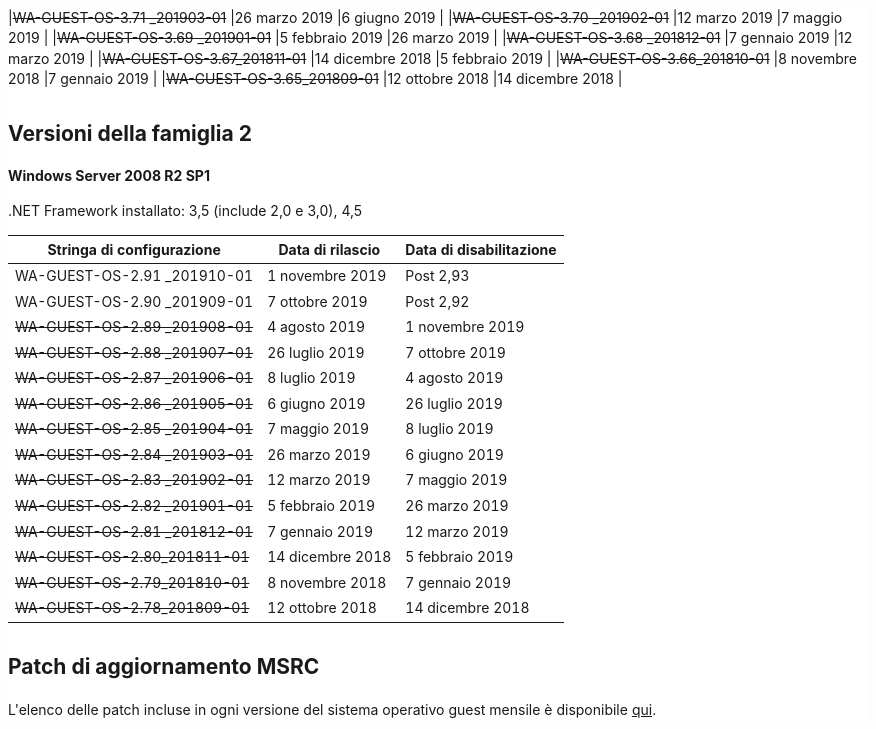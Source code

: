 |~~WA-GUEST-OS-3.71 _201903-01~~ |26 marzo 2019 |6 giugno 2019 |
|~~WA-GUEST-OS-3.70 _201902-01~~ |12 marzo 2019 |7 maggio 2019 |
|~~WA-GUEST-OS-3.69 _201901-01~~ |5 febbraio 2019 |26 marzo 2019 |
|~~WA-GUEST-OS-3.68 _201812-01~~ |7 gennaio 2019 |12 marzo 2019 |
|~~WA-GUEST-OS-3.67_201811-01~~ |14 dicembre 2018 |5 febbraio 2019 |
|~~WA-GUEST-OS-3.66_201810-01~~ |8 novembre 2018 |7 gennaio 2019 |
|~~WA-GUEST-OS-3.65_201809-01~~ |12 ottobre 2018 |14 dicembre 2018 |

## <a name="family-2-releases"></a>Versioni della famiglia 2
**Windows Server 2008 R2 SP1**

.NET Framework installato: 3,5 (include 2,0 e 3,0), 4,5

| Stringa di configurazione | Data di rilascio | Data di disabilitazione |
| --- | --- | --- |
| WA-GUEST-OS-2.91 _201910-01 | 1 novembre 2019 | Post 2,93 |  
| WA-GUEST-OS-2.90 _201909-01 | 7 ottobre 2019 | Post 2,92 |  
|~~WA-GUEST-OS-2.89 _201908-01~~| 4 agosto 2019 | 1 novembre 2019 |  
|~~WA-GUEST-OS-2.88 _201907-01~~| 26 luglio 2019 | 7 ottobre 2019 |
|~~WA-GUEST-OS-2.87 _201906-01~~|8 luglio 2019 | 4 agosto 2019 |
|~~WA-GUEST-OS-2.86 _201905-01~~ |6 giugno 2019 |26 luglio 2019 |
|~~WA-GUEST-OS-2.85 _201904-01~~ |7 maggio 2019 |8 luglio 2019 |
|~~WA-GUEST-OS-2.84 _201903-01~~ |26 marzo 2019 |6 giugno 2019 |
|~~WA-GUEST-OS-2.83 _201902-01~~ |12 marzo 2019 |7 maggio 2019 |
|~~WA-GUEST-OS-2.82 _201901-01~~ |5 febbraio 2019 |26 marzo 2019 |
|~~WA-GUEST-OS-2.81 _201812-01~~ |7 gennaio 2019 |12 marzo 2019 |
|~~WA-GUEST-OS-2.80_201811-01~~ |14 dicembre 2018 |5 febbraio 2019 |
|~~WA-GUEST-OS-2.79_201810-01~~ |8 novembre 2018 |7 gennaio 2019 |
|~~WA-GUEST-OS-2.78_201809-01~~ |12 ottobre 2018 |14 dicembre 2018 |

## <a name="msrc-patch-updates"></a>Patch di aggiornamento MSRC
L'elenco delle patch incluse in ogni versione del sistema operativo guest mensile è disponibile [qui][patches].


[cloud updates]: https://docs.microsoft.com/azure/cloud-services/cloud-services-update-azure-service
[Guest OS Update RSS Feed]: https://raw.githubusercontent.com/MicrosoftDocs/azure-cloud-services-files/master/GuestOS/GuestOSFeed.xml (Feed RSS di aggiornamento del sistema operativo guest)
[Install .NET on a Cloud Service Role]: https://azure.microsoft.com/documentation/articles/cloud-services-dotnet-install-dotnet/?WT.mc_id=azurebg_email_Trans_963_RevisedNET_Update
[Azure Guest OS Update Settings]: cloud-services-how-to-configure-portal.md
[ssl3 announcement]: https://azure.microsoft.com/blog/2014/12/09/azure-security-ssl-3-0-update/
[Microsoft Security Advisory 3009008]: https://technet.microsoft.com/library/security/3009008.aspx
[ssl3-fixit]: https://go.microsoft.com/?linkid=9863266
[MS14-066]: https://technet.microsoft.com/library/security/ms14-066.aspx
[MS14-046]: https://technet.microsoft.com/library/security/ms14-046.aspx
[retire policy sdk]: https://msdn.microsoft.com/library/dn479282.aspx
[server and gos]: https://msdn.microsoft.com/library/dn775043.aspx
[azuresupport]: https://azure.microsoft.com/support/options/
[net install pkg]: https://www.microsoft.com/download/details.aspx?id=42643
[msrc]: https://technet.microsoft.com/security/dn440717.aspx
[update guest os portal]: https://msdn.microsoft.com/library/gg433101.aspx
[update guest os svc]: https://msdn.microsoft.com/library/gg456324.aspx
[restarts]: https://blogs.msdn.com/b/kwill/archive/2012/09/19/role-instance-restarts-due-to-os-upgrades.aspx
[patches]: cloud-services-guestos-msrc-releases.md
[retirepolicy]: cloud-services-guestos-retirement-policy.md
[fam1retire]: cloud-services-guestos-family1-retirement.md
[fix]: https://technet.microsoft.com/library/security/ms17-010.aspx
[Windows Azure SDK]: https://www.microsoft.com/en-us/download/details.aspx?id=54917